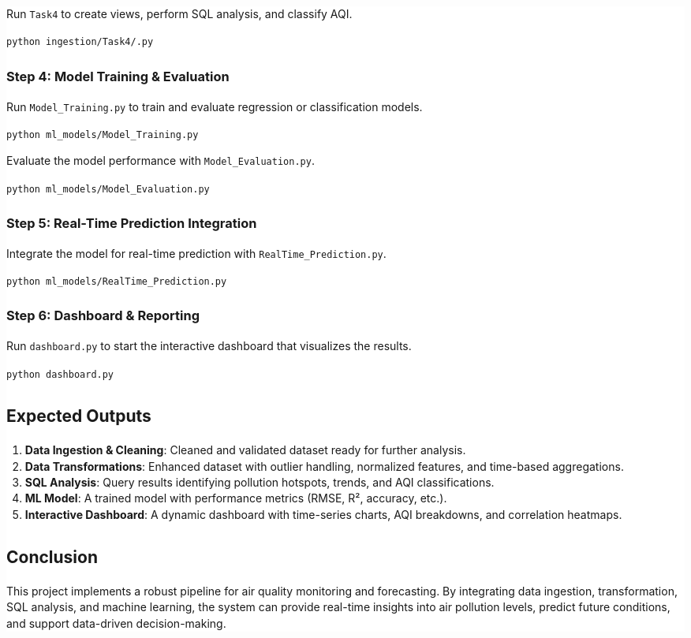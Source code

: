 Run `Task4` to create views, perform SQL analysis, and classify AQI.

```bash
python ingestion/Task4/.py
```

### Step 4: Model Training & Evaluation

Run `Model_Training.py` to train and evaluate regression or classification models.

```bash
python ml_models/Model_Training.py
```

Evaluate the model performance with `Model_Evaluation.py`.

```bash
python ml_models/Model_Evaluation.py
```

### Step 5: Real-Time Prediction Integration

Integrate the model for real-time prediction with `RealTime_Prediction.py`.

```bash
python ml_models/RealTime_Prediction.py
```

### Step 6: Dashboard & Reporting

Run `dashboard.py` to start the interactive dashboard that visualizes the results.

```bash
python dashboard.py
```

## Expected Outputs

1. **Data Ingestion & Cleaning**: Cleaned and validated dataset ready for further analysis.
2. **Data Transformations**: Enhanced dataset with outlier handling, normalized features, and time-based aggregations.
3. **SQL Analysis**: Query results identifying pollution hotspots, trends, and AQI classifications.
4. **ML Model**: A trained model with performance metrics (RMSE, R², accuracy, etc.).
5. **Interactive Dashboard**: A dynamic dashboard with time-series charts, AQI breakdowns, and correlation heatmaps.

## Conclusion

This project implements a robust pipeline for air quality monitoring and forecasting. By integrating data ingestion, transformation, SQL analysis, and machine learning, the system can provide real-time insights into air pollution levels, predict future conditions, and support data-driven decision-making.
